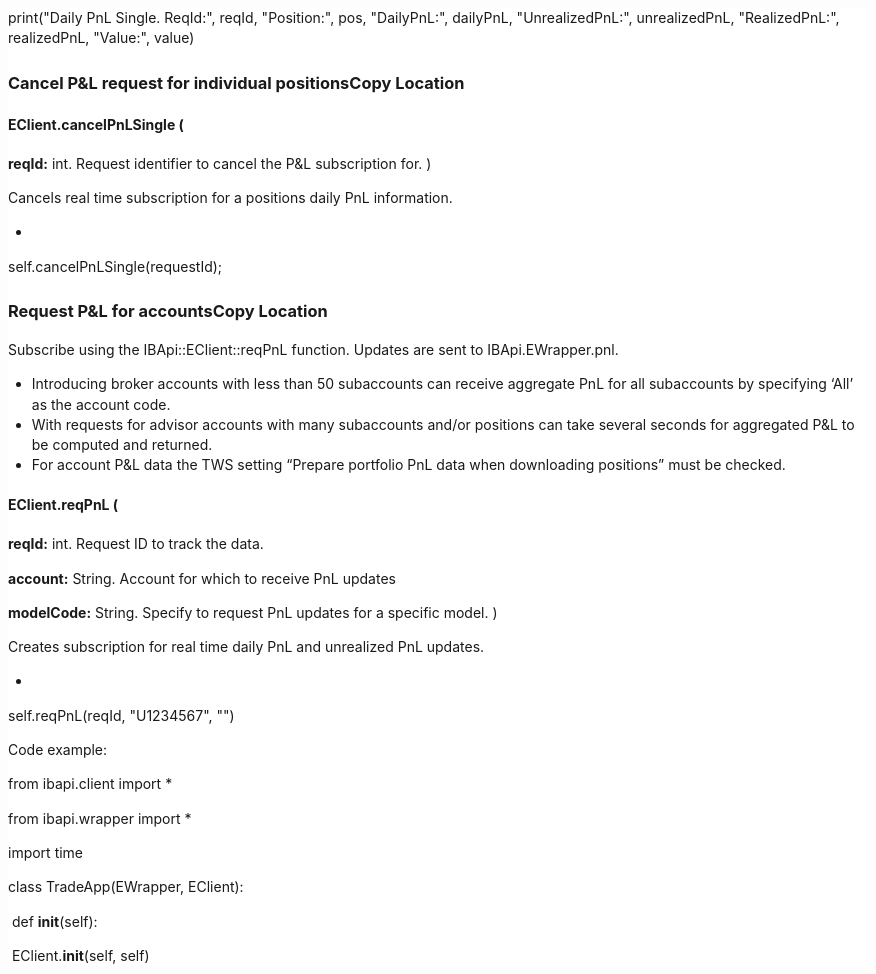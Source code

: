  print("Daily PnL Single. ReqId:", reqId, "Position:", pos, "DailyPnL:", dailyPnL, "UnrealizedPnL:", unrealizedPnL, "RealizedPnL:", realizedPnL, "Value:", value)

 

### Cancel P&L request for individual positionsCopy Location

#### EClient.cancelPnLSingle (

**reqId:** int. Request identifier to cancel the P&L subscription for.
 )

Cancels real time subscription for a positions daily PnL information.

-  

self.cancelPnLSingle(requestId);

 

### Request P&L for accountsCopy Location

Subscribe using the IBApi::EClient::reqPnL function. Updates are sent to IBApi.EWrapper.pnl.

- Introducing broker accounts with less than 50 subaccounts can receive aggregate PnL for all subaccounts by specifying ‘All’ as the account code.
- With requests for advisor accounts with many subaccounts and/or positions  can take several seconds for aggregated P&L to be computed and  returned.
- For account P&L data the TWS setting “Prepare portfolio PnL data when downloading positions” must be checked.

#### EClient.reqPnL (

**reqId:** int. Request ID to track the data.

**account:** String. Account for which to receive PnL updates

**modelCode:** String. Specify to request PnL updates for a specific model.
 )

Creates subscription for real time daily PnL and unrealized PnL updates.

-  

self.reqPnL(reqId, "U1234567", "")

 

Code example:

from ibapi.client import *

from ibapi.wrapper import *

import time

class TradeApp(EWrapper, EClient): 

​    def __init__(self): 

​        EClient.__init__(self, self) 
